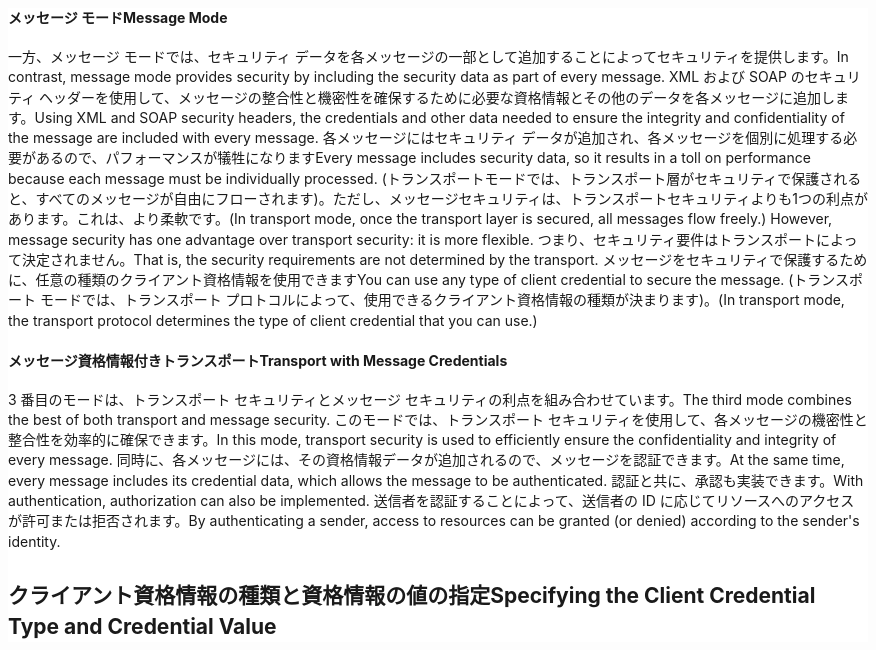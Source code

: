 #### <a name="message-mode"></a><span data-ttu-id="2db01-214">メッセージ モード</span><span class="sxs-lookup"><span data-stu-id="2db01-214">Message Mode</span></span>  

 <span data-ttu-id="2db01-215">一方、メッセージ モードでは、セキュリティ データを各メッセージの一部として追加することによってセキュリティを提供します。</span><span class="sxs-lookup"><span data-stu-id="2db01-215">In contrast, message mode provides security by including the security data as part of every message.</span></span> <span data-ttu-id="2db01-216">XML および SOAP のセキュリティ ヘッダーを使用して、メッセージの整合性と機密性を確保するために必要な資格情報とその他のデータを各メッセージに追加します。</span><span class="sxs-lookup"><span data-stu-id="2db01-216">Using XML and SOAP security headers, the credentials and other data needed to ensure the integrity and confidentiality of the message are included with every message.</span></span> <span data-ttu-id="2db01-217">各メッセージにはセキュリティ データが追加され、各メッセージを個別に処理する必要があるので、パフォーマンスが犠牲になります</span><span class="sxs-lookup"><span data-stu-id="2db01-217">Every message includes security data, so it results in a toll on performance because each message must be individually processed.</span></span> <span data-ttu-id="2db01-218">(トランスポートモードでは、トランスポート層がセキュリティで保護されると、すべてのメッセージが自由にフローされます)。ただし、メッセージセキュリティは、トランスポートセキュリティよりも1つの利点があります。これは、より柔軟です。</span><span class="sxs-lookup"><span data-stu-id="2db01-218">(In transport mode, once the transport layer is secured, all messages flow freely.) However, message security has one advantage over transport security: it is more flexible.</span></span> <span data-ttu-id="2db01-219">つまり、セキュリティ要件はトランスポートによって決定されません。</span><span class="sxs-lookup"><span data-stu-id="2db01-219">That is, the security requirements are not determined by the transport.</span></span> <span data-ttu-id="2db01-220">メッセージをセキュリティで保護するために、任意の種類のクライアント資格情報を使用できます</span><span class="sxs-lookup"><span data-stu-id="2db01-220">You can use any type of client credential to secure the message.</span></span> <span data-ttu-id="2db01-221">(トランスポート モードでは、トランスポート プロトコルによって、使用できるクライアント資格情報の種類が決まります)。</span><span class="sxs-lookup"><span data-stu-id="2db01-221">(In transport mode, the transport protocol determines the type of client credential that you can use.)</span></span>  
  
#### <a name="transport-with-message-credentials"></a><span data-ttu-id="2db01-222">メッセージ資格情報付きトランスポート</span><span class="sxs-lookup"><span data-stu-id="2db01-222">Transport with Message Credentials</span></span>  

 <span data-ttu-id="2db01-223">3 番目のモードは、トランスポート セキュリティとメッセージ セキュリティの利点を組み合わせています。</span><span class="sxs-lookup"><span data-stu-id="2db01-223">The third mode combines the best of both transport and message security.</span></span> <span data-ttu-id="2db01-224">このモードでは、トランスポート セキュリティを使用して、各メッセージの機密性と整合性を効率的に確保できます。</span><span class="sxs-lookup"><span data-stu-id="2db01-224">In this mode, transport security is used to efficiently ensure the confidentiality and integrity of every message.</span></span> <span data-ttu-id="2db01-225">同時に、各メッセージには、その資格情報データが追加されるので、メッセージを認証できます。</span><span class="sxs-lookup"><span data-stu-id="2db01-225">At the same time, every message includes its credential data, which allows the message to be authenticated.</span></span> <span data-ttu-id="2db01-226">認証と共に、承認も実装できます。</span><span class="sxs-lookup"><span data-stu-id="2db01-226">With authentication, authorization can also be implemented.</span></span> <span data-ttu-id="2db01-227">送信者を認証することによって、送信者の ID に応じてリソースへのアクセスが許可または拒否されます。</span><span class="sxs-lookup"><span data-stu-id="2db01-227">By authenticating a sender, access to resources can be granted (or denied) according to the sender's identity.</span></span>  
  
## <a name="specifying-the-client-credential-type-and-credential-value"></a><span data-ttu-id="2db01-228">クライアント資格情報の種類と資格情報の値の指定</span><span class="sxs-lookup"><span data-stu-id="2db01-228">Specifying the Client Credential Type and Credential Value</span></span>  
